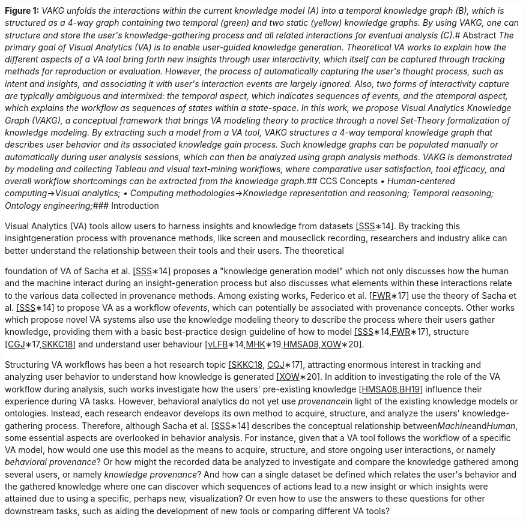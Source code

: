 
<span id="page-0-0"></span>**Figure 1:** *VAKG unfolds the interactions within the current knowledge model (A) into a temporal knowledge graph (B), which is structured as a 4-way graph containing two temporal (green) and two static (yellow) knowledge graphs. By using VAKG, one can structure and store the user's knowledge-gathering process and all related interactions for eventual analysis (C).*# Abstract
*The primary goal of Visual Analytics (VA) is to enable user-guided knowledge generation. Theoretical VA works to explain how the different aspects of a VA tool bring forth new insights through user interactivity, which itself can be captured through tracking methods for reproduction or evaluation. However, the process of automatically capturing the user's thought process, such as intent and insights, and associating it with user's interaction events are largely ignored. Also, two forms of interactivity capture are typically ambiguous and intermixed: the temporal aspect, which indicates sequences of events, and the atemporal aspect, which explains the workflow as sequences of states within a state-space. In this work, we propose Visual Analytics Knowledge Graph (VAKG), a conceptual framework that brings VA modeling theory to practice through a novel Set-Theory formalization of knowledge modeling. By extracting such a model from a VA tool, VAKG structures a 4-way temporal knowledge graph that describes user behavior and its associated knowledge gain process. Such knowledge graphs can be populated manually or automatically during user analysis sessions, which can then be analyzed using graph analysis methods. VAKG is demonstrated by modeling and collecting Tableau and visual text-mining workflows, where comparative user satisfaction, tool efficacy, and overall workflow shortcomings can be extracted from the knowledge graph.*## CCS Concepts
*• Human-centered computing*→*Visual analytics; • Computing methodologies*→*Knowledge representation and reasoning; Temporal reasoning; Ontology engineering;*### Introduction

Visual Analytics (VA) tools allow users to harness insights and knowledge from datasets [\[SSS](#page-12-0)∗14]. By tracking this insightgeneration process with provenance methods, like screen and mouseclick recording, researchers and industry alike can better understand the relationship between their tools and their users. The theoretical

<span id="page-1-1"></span>foundation of VA of Sacha et al. [\[SSS](#page-12-0)∗14] proposes a "knowledge generation model" which not only discusses how the human and the machine interact during an insight-generation process but also discusses what elements within these interactions relate to the various data collected in provenance methods. Among existing works, Federico et al. [\[FWR](#page-12-1)∗17] use the theory of Sacha et al. [\[SSS](#page-12-0)∗14] to propose VA as a workflow of*events*, which can potentially be associated with provenance concepts. Other works which propose novel VA systems also use the knowledge modeling theory to describe the process where their users gather knowledge, providing them with a basic best-practice design guideline of how to model [\[SSS](#page-12-0)∗14,[FWR](#page-12-1)∗17], structure [\[CGJ](#page-11-0)∗17,[SKKC18\]](#page-12-2) and understand user behaviour [\[vLFB](#page-12-3)∗14,[MHK](#page-12-4)∗19,[HMSA08,](#page-12-5)[XOW](#page-13-0)∗20].

Structuring VA workflows has been a hot research topic [\[SKKC18,](#page-12-2) [CGJ](#page-11-0)∗17], attracting enormous interest in tracking and analyzing user behavior to understand how knowledge is generated [\[XOW](#page-13-0)∗20]. In addition to investigating the role of the VA workflow during analysis, such works investigate how the users' pre-existing knowledge [\[HMSA08,](#page-12-5)[BH19\]](#page-11-1) influence their experience during VA tasks. However, behavioral analytics do not yet use *provenance*in light of the existing knowledge models or ontologies. Instead, each research endeavor develops its own method to acquire, structure, and analyze the users' knowledge-gathering process. Therefore, although Sacha et al. [\[SSS](#page-12-0)∗14] describes the conceptual relationship between*Machine*and*Human*, some essential aspects are overlooked in behavior analysis. For instance, given that a VA tool follows the workflow of a specific VA model, how would one use this model as the means to acquire, structure, and store ongoing user interactions, or namely *behavioral provenance*? Or how might the recorded data be analyzed to investigate and compare the knowledge gathered among several users, or namely *knowledge provenance*? And how can a single dataset be defined which relates the user's behavior and the gathered knowledge where one can discover which sequences of actions lead to a new insight or which insights were attained due to using a specific, perhaps new, visualization? Or even how to use the answers to these questions for other downstream tasks, such as aiding the development of new tools or comparing different VA tools?
